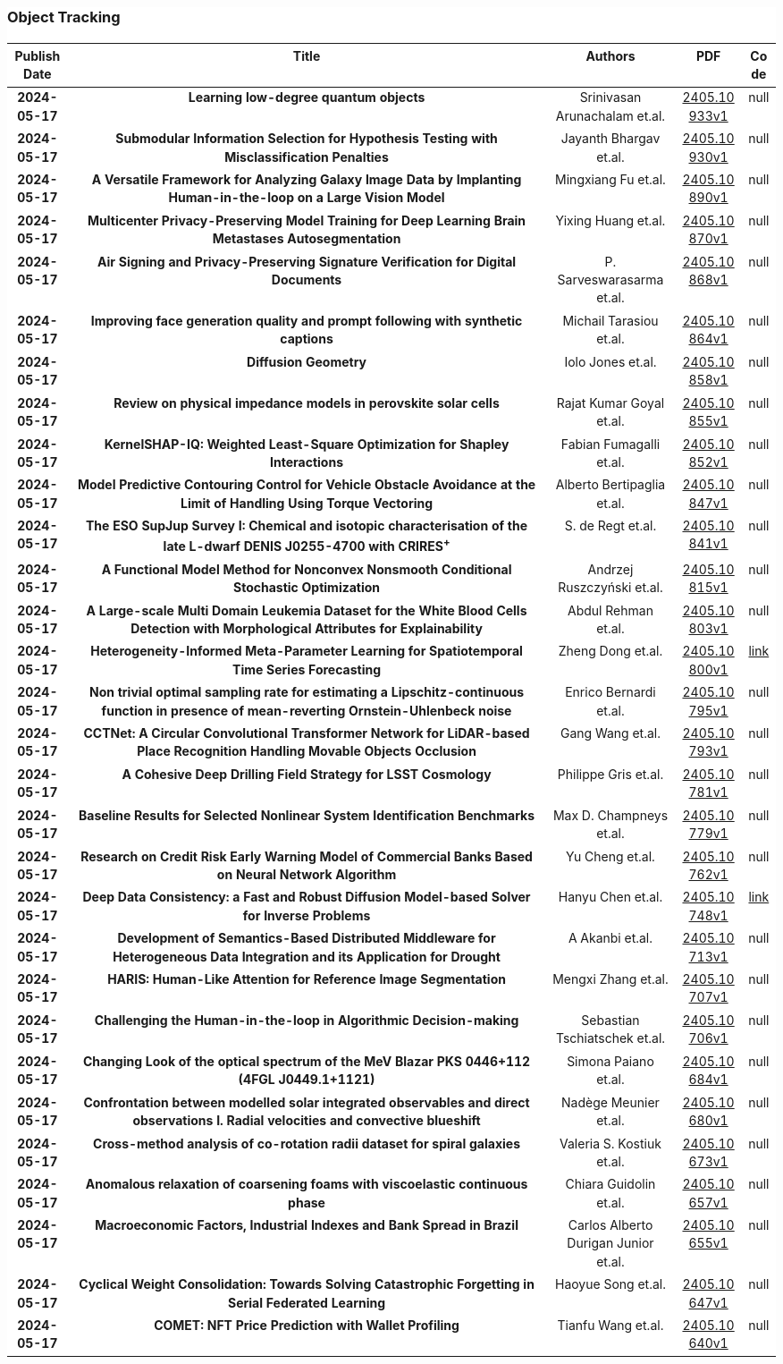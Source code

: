 ### Object Tracking
|Publish Date|Title|Authors|PDF|Code|
| :---: | :---: | :---: | :---: | :---: |
|**2024-05-17**|**Learning low-degree quantum objects**|Srinivasan Arunachalam et.al.|[2405.10933v1](http://arxiv.org/abs/2405.10933v1)|null|
|**2024-05-17**|**Submodular Information Selection for Hypothesis Testing with Misclassification Penalties**|Jayanth Bhargav et.al.|[2405.10930v1](http://arxiv.org/abs/2405.10930v1)|null|
|**2024-05-17**|**A Versatile Framework for Analyzing Galaxy Image Data by Implanting Human-in-the-loop on a Large Vision Model**|Mingxiang Fu et.al.|[2405.10890v1](http://arxiv.org/abs/2405.10890v1)|null|
|**2024-05-17**|**Multicenter Privacy-Preserving Model Training for Deep Learning Brain Metastases Autosegmentation**|Yixing Huang et.al.|[2405.10870v1](http://arxiv.org/abs/2405.10870v1)|null|
|**2024-05-17**|**Air Signing and Privacy-Preserving Signature Verification for Digital Documents**|P. Sarveswarasarma et.al.|[2405.10868v1](http://arxiv.org/abs/2405.10868v1)|null|
|**2024-05-17**|**Improving face generation quality and prompt following with synthetic captions**|Michail Tarasiou et.al.|[2405.10864v1](http://arxiv.org/abs/2405.10864v1)|null|
|**2024-05-17**|**Diffusion Geometry**|Iolo Jones et.al.|[2405.10858v1](http://arxiv.org/abs/2405.10858v1)|null|
|**2024-05-17**|**Review on physical impedance models in perovskite solar cells**|Rajat Kumar Goyal et.al.|[2405.10855v1](http://arxiv.org/abs/2405.10855v1)|null|
|**2024-05-17**|**KernelSHAP-IQ: Weighted Least-Square Optimization for Shapley Interactions**|Fabian Fumagalli et.al.|[2405.10852v1](http://arxiv.org/abs/2405.10852v1)|null|
|**2024-05-17**|**Model Predictive Contouring Control for Vehicle Obstacle Avoidance at the Limit of Handling Using Torque Vectoring**|Alberto Bertipaglia et.al.|[2405.10847v1](http://arxiv.org/abs/2405.10847v1)|null|
|**2024-05-17**|**The ESO SupJup Survey I: Chemical and isotopic characterisation of the late L-dwarf DENIS J0255-4700 with CRIRES$^+$**|S. de Regt et.al.|[2405.10841v1](http://arxiv.org/abs/2405.10841v1)|null|
|**2024-05-17**|**A Functional Model Method for Nonconvex Nonsmooth Conditional Stochastic Optimization**|Andrzej Ruszczyński et.al.|[2405.10815v1](http://arxiv.org/abs/2405.10815v1)|null|
|**2024-05-17**|**A Large-scale Multi Domain Leukemia Dataset for the White Blood Cells Detection with Morphological Attributes for Explainability**|Abdul Rehman et.al.|[2405.10803v1](http://arxiv.org/abs/2405.10803v1)|null|
|**2024-05-17**|**Heterogeneity-Informed Meta-Parameter Learning for Spatiotemporal Time Series Forecasting**|Zheng Dong et.al.|[2405.10800v1](http://arxiv.org/abs/2405.10800v1)|[link](https://github.com/xdzhelheim/himnet)|
|**2024-05-17**|**Non trivial optimal sampling rate for estimating a Lipschitz-continuous function in presence of mean-reverting Ornstein-Uhlenbeck noise**|Enrico Bernardi et.al.|[2405.10795v1](http://arxiv.org/abs/2405.10795v1)|null|
|**2024-05-17**|**CCTNet: A Circular Convolutional Transformer Network for LiDAR-based Place Recognition Handling Movable Objects Occlusion**|Gang Wang et.al.|[2405.10793v1](http://arxiv.org/abs/2405.10793v1)|null|
|**2024-05-17**|**A Cohesive Deep Drilling Field Strategy for LSST Cosmology**|Philippe Gris et.al.|[2405.10781v1](http://arxiv.org/abs/2405.10781v1)|null|
|**2024-05-17**|**Baseline Results for Selected Nonlinear System Identification Benchmarks**|Max D. Champneys et.al.|[2405.10779v1](http://arxiv.org/abs/2405.10779v1)|null|
|**2024-05-17**|**Research on Credit Risk Early Warning Model of Commercial Banks Based on Neural Network Algorithm**|Yu Cheng et.al.|[2405.10762v1](http://arxiv.org/abs/2405.10762v1)|null|
|**2024-05-17**|**Deep Data Consistency: a Fast and Robust Diffusion Model-based Solver for Inverse Problems**|Hanyu Chen et.al.|[2405.10748v1](http://arxiv.org/abs/2405.10748v1)|[link](https://github.com/hanyu-chen373/deepdataconsistency)|
|**2024-05-17**|**Development of Semantics-Based Distributed Middleware for Heterogeneous Data Integration and its Application for Drought**|A Akanbi et.al.|[2405.10713v1](http://arxiv.org/abs/2405.10713v1)|null|
|**2024-05-17**|**HARIS: Human-Like Attention for Reference Image Segmentation**|Mengxi Zhang et.al.|[2405.10707v1](http://arxiv.org/abs/2405.10707v1)|null|
|**2024-05-17**|**Challenging the Human-in-the-loop in Algorithmic Decision-making**|Sebastian Tschiatschek et.al.|[2405.10706v1](http://arxiv.org/abs/2405.10706v1)|null|
|**2024-05-17**|**Changing Look of the optical spectrum of the MeV Blazar PKS 0446+112 (4FGL J0449.1+1121)**|Simona Paiano et.al.|[2405.10684v1](http://arxiv.org/abs/2405.10684v1)|null|
|**2024-05-17**|**Confrontation between modelled solar integrated observables and direct observations I. Radial velocities and convective blueshift**|Nadège Meunier et.al.|[2405.10680v1](http://arxiv.org/abs/2405.10680v1)|null|
|**2024-05-17**|**Cross-method analysis of co-rotation radii dataset for spiral galaxies**|Valeria S. Kostiuk et.al.|[2405.10673v1](http://arxiv.org/abs/2405.10673v1)|null|
|**2024-05-17**|**Anomalous relaxation of coarsening foams with viscoelastic continuous phase**|Chiara Guidolin et.al.|[2405.10657v1](http://arxiv.org/abs/2405.10657v1)|null|
|**2024-05-17**|**Macroeconomic Factors, Industrial Indexes and Bank Spread in Brazil**|Carlos Alberto Durigan Junior et.al.|[2405.10655v1](http://arxiv.org/abs/2405.10655v1)|null|
|**2024-05-17**|**Cyclical Weight Consolidation: Towards Solving Catastrophic Forgetting in Serial Federated Learning**|Haoyue Song et.al.|[2405.10647v1](http://arxiv.org/abs/2405.10647v1)|null|
|**2024-05-17**|**COMET: NFT Price Prediction with Wallet Profiling**|Tianfu Wang et.al.|[2405.10640v1](http://arxiv.org/abs/2405.10640v1)|null|
